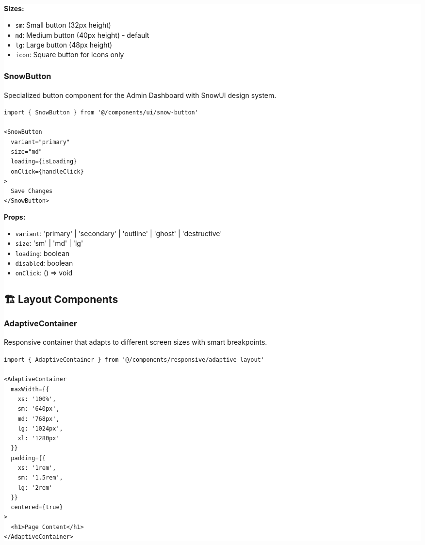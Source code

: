 **Sizes:**
- `sm`: Small button (32px height)
- `md`: Medium button (40px height) - default
- `lg`: Large button (48px height)
- `icon`: Square button for icons only

### SnowButton

Specialized button component for the Admin Dashboard with SnowUI design system.

```tsx
import { SnowButton } from '@/components/ui/snow-button'

<SnowButton 
  variant="primary"
  size="md"
  loading={isLoading}
  onClick={handleClick}
>
  Save Changes
</SnowButton>
```

**Props:**
- `variant`: 'primary' | 'secondary' | 'outline' | 'ghost' | 'destructive'
- `size`: 'sm' | 'md' | 'lg'
- `loading`: boolean
- `disabled`: boolean
- `onClick`: () => void

## 🏗️ Layout Components

### AdaptiveContainer

Responsive container that adapts to different screen sizes with smart breakpoints.

```tsx
import { AdaptiveContainer } from '@/components/responsive/adaptive-layout'

<AdaptiveContainer 
  maxWidth={{ 
    xs: '100%', 
    sm: '640px', 
    md: '768px', 
    lg: '1024px', 
    xl: '1280px' 
  }}
  padding={{ 
    xs: '1rem', 
    sm: '1.5rem', 
    lg: '2rem' 
  }}
  centered={true}
>
  <h1>Page Content</h1>
</AdaptiveContainer>
```
